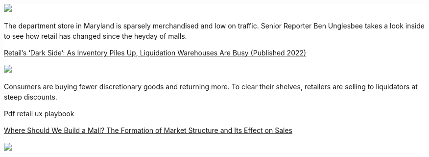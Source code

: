 [![](https://www.retaildive.com/imgproxy/R8LogPX2A6yUuDvoYJ9ZLnp3-Y3H2i6D2xBm1pi32Lw/g:ce/rs:fit:770:435/bG9jYWw6Ly8vZGl2ZWltYWdlL0lNR185MDgwLkpQRw==.webp)](https://www.retaildive.com/news/last-sears-maryland-dying-malls/627785)

</div>

The department store in Maryland is sparsely merchandised and low on
traffic. Senior Reporter Ben Unglesbee takes a look inside to see how
retail has changed since the heyday of malls.

</div>

<div class="card">

<div class="card-title">

[Retail’s ‘Dark Side’: As Inventory Piles Up, Liquidation Warehouses Are
Busy (Published
2022)](https://www.nytimes.com/2022/07/30/business/retail-returns-liquidation.html)

</div>

<div class="card-image">

[![](https://static01.nyt.com/images/2022/07/27/business/00liquidators-01/00liquidators-01-largeHorizontalJumbo.jpg?year=2022&h=683&w=1024&s=29ad4af2210561d9d7288beffb04a7d300f0c8045626b1ff5508a37e17181bad&k=ZQJBKqZ0VN)](https://www.nytimes.com/2022/07/30/business/retail-returns-liquidation.html)

</div>

Consumers are buying fewer discretionary goods and returning more. To
clear their shelves, retailers are selling to liquidators at steep
discounts.

</div>

<div class="card">

<div class="card-title">

[Pdf retail ux
playbook](https://services.google.com/fh/files/events/pdf_retail_ux_playbook.pdf?authuser=0)

</div>

</div>

<div class="card">

<div class="card-title">

[Where Should We Build a Mall? The Formation of Market Structure and Its
Effect on
Sales](https://hbswk.hbs.edu/item/where-should-we-build-a-mall-the-formation-of-market-structure-and-its-effect-on-sales)

</div>

<div class="card-image">

[![](https://hbswk.hbs.edu/PublishingImages/social/hbswk_260.jpg)](https://hbswk.hbs.edu/item/where-should-we-build-a-mall-the-formation-of-market-structure-and-its-effect-on-sales)
